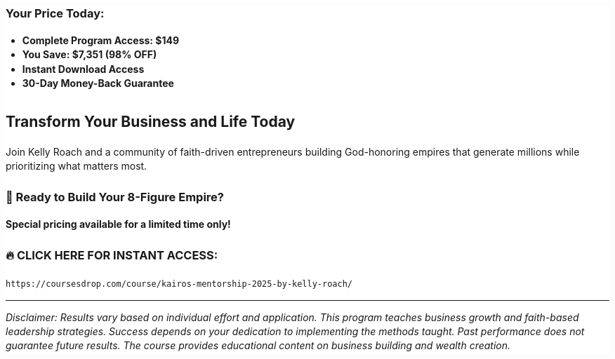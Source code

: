 ### Your Price Today:
- **Complete Program Access: $149**
- **You Save: $7,351 (98% OFF)**
- **Instant Download Access**
- **30-Day Money-Back Guarantee**

## Transform Your Business and Life Today

Join Kelly Roach and a community of faith-driven entrepreneurs building God-honoring empires that generate millions while prioritizing what matters most.

### 🚀 Ready to Build Your 8-Figure Empire?

**Special pricing available for a limited time only!**

### 🔥 CLICK HERE FOR INSTANT ACCESS:
`https://coursesdrop.com/course/kairos-mentorship-2025-by-kelly-roach/`

---

*Disclaimer: Results vary based on individual effort and application. This program teaches business growth and faith-based leadership strategies. Success depends on your dedication to implementing the methods taught. Past performance does not guarantee future results. The course provides educational content on business building and wealth creation.*
